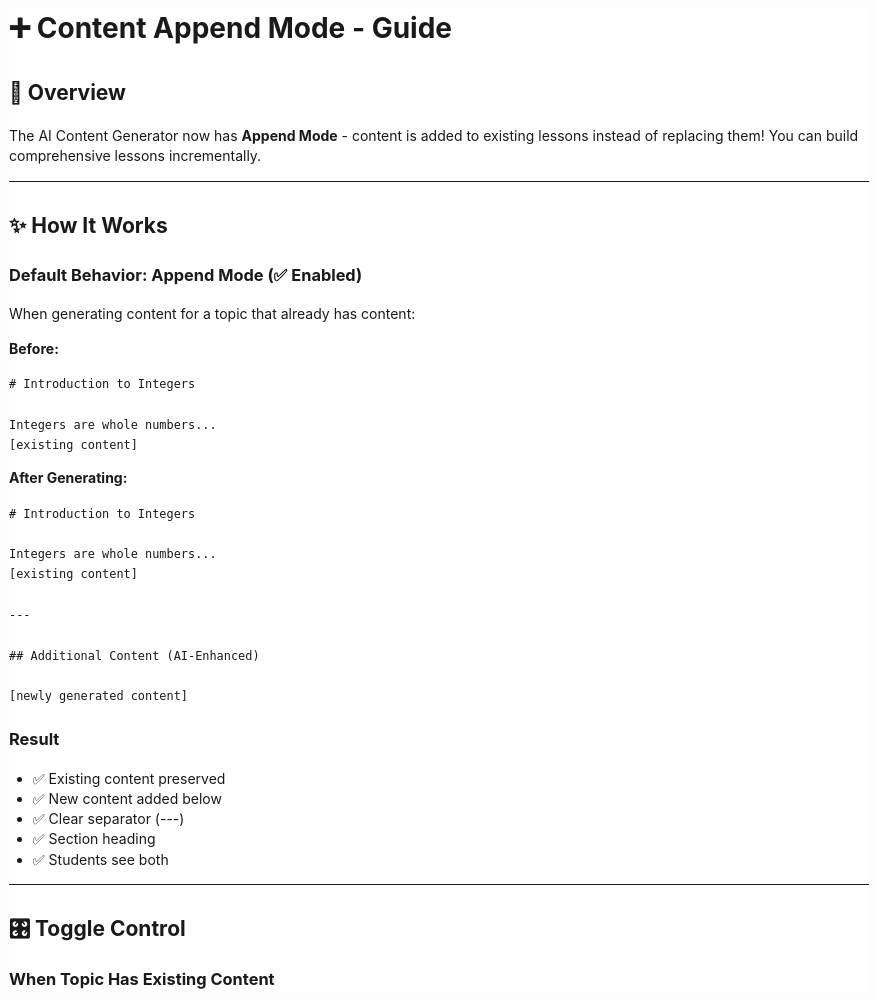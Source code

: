 # ➕ Content Append Mode - Guide

## 🎯 Overview

The AI Content Generator now has **Append Mode** - content is added to existing lessons instead of replacing them! You can build comprehensive lessons incrementally.

---

## ✨ How It Works

### Default Behavior: Append Mode (✅ Enabled)

When generating content for a topic that already has content:

**Before:**
```
# Introduction to Integers

Integers are whole numbers...
[existing content]
```

**After Generating:**
```
# Introduction to Integers

Integers are whole numbers...
[existing content]

---

## Additional Content (AI-Enhanced)

[newly generated content]
```

### Result
- ✅ Existing content preserved
- ✅ New content added below
- ✅ Clear separator (---)
- ✅ Section heading
- ✅ Students see both

---

## 🎛️ Toggle Control

### When Topic Has Existing Content
